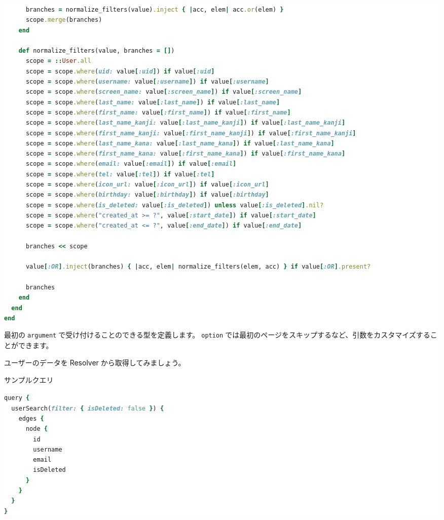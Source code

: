 ```ruby:apps/api/app/graphql/resolvers/user_search.rb
      branches = normalize_filters(value).inject { |acc, elem| acc.or(elem) }
      scope.merge(branches)
    end

    def normalize_filters(value, branches = [])
      scope = ::User.all
      scope = scope.where(uid: value[:uid]) if value[:uid]
      scope = scope.where(username: value[:username]) if value[:username]
      scope = scope.where(screen_name: value[:screen_name]) if value[:screen_name]
      scope = scope.where(last_name: value[:last_name]) if value[:last_name]
      scope = scope.where(first_name: value[:first_name]) if value[:first_name]
      scope = scope.where(last_name_kanji: value[:last_name_kanji]) if value[:last_name_kanji]
      scope = scope.where(first_name_kanji: value[:first_name_kanji]) if value[:first_name_kanji]
      scope = scope.where(last_name_kana: value[:last_name_kana]) if value[:last_name_kana]
      scope = scope.where(first_name_kana: value[:first_name_kana]) if value[:first_name_kana]
      scope = scope.where(email: value[:email]) if value[:email]
      scope = scope.where(tel: value[:tel]) if value[:tel]
      scope = scope.where(icon_url: value[:icon_url]) if value[:icon_url]
      scope = scope.where(birthday: value[:birthday]) if value[:birthday]
      scope = scope.where(is_deleted: value[:is_deleted]) unless value[:is_deleted].nil?
      scope = scope.where("created_at >= ?", value[:start_date]) if value[:start_date]
      scope = scope.where("created_at <= ?", value[:end_date]) if value[:end_date]

      branches << scope

      value[:OR].inject(branches) { |acc, elem| normalize_filters(elem, acc) } if value[:OR].present?

      branches
    end
  end
end
```

最初の `argument` で受け付けることのできる型を定義します。
`option` では最初のページをスキップするなど、引数をカスタマイズすることができます。

ユーザーのデータを Resolver から取得してみましょう。

サンプルクエリ

```ruby
query {
  userSearch(filter: { isDeleted: false }) {
    edges {
      node {
        id
        username
        email
        isDeleted
      }
    }
  }
}
```
